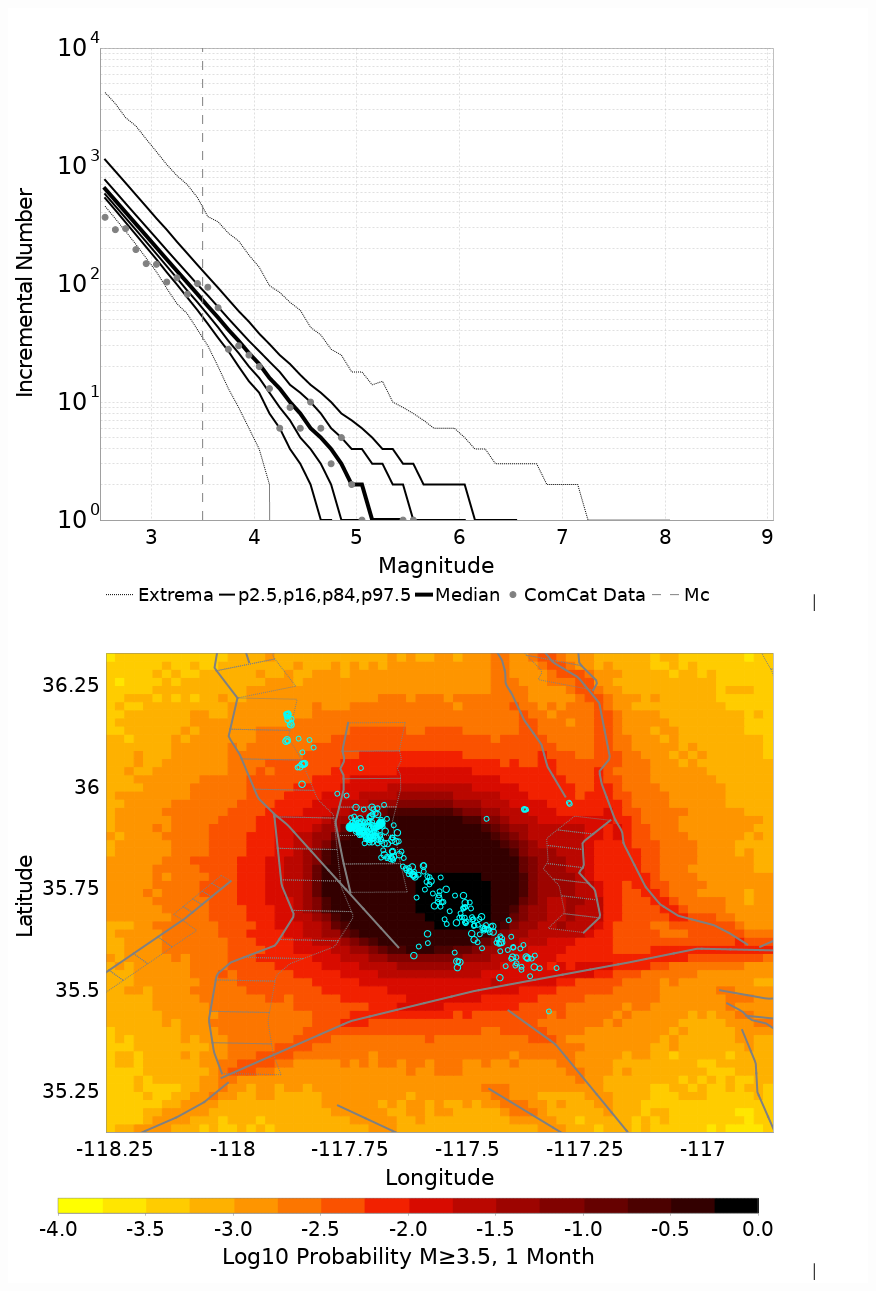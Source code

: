 ![Plot](paper_figures/2019_08_20-ComCatM7p1_ci38457511_PointSources-noSpont-full_td-scale1.14/comcat_compare_mag_num.png) | ![Plot](paper_figures/2019_08_20-ComCatM7p1_ci38457511_PointSources-noSpont-full_td-scale1.14/comcat_compare_prob_1mo_m3.5.png) |